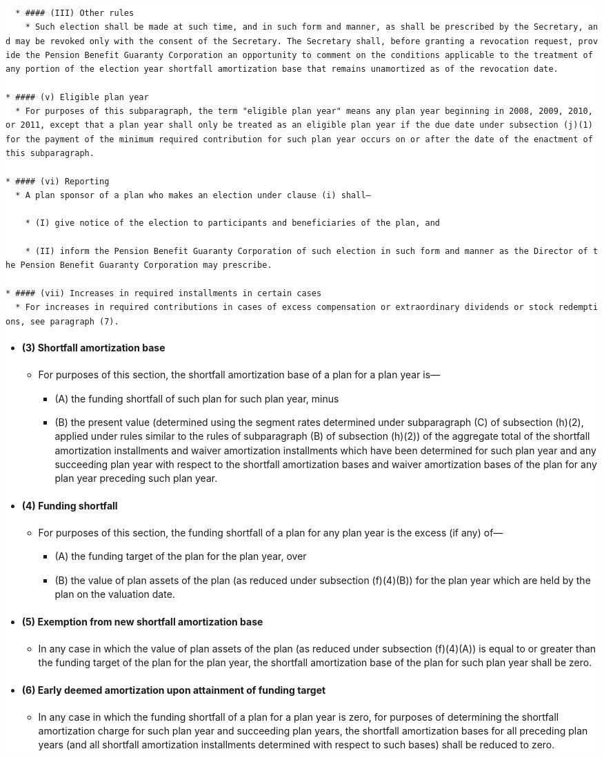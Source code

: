       * #### (III) Other rules
        * Such election shall be made at such time, and in such form and manner, as shall be prescribed by the Secretary, and may be revoked only with the consent of the Secretary. The Secretary shall, before granting a revocation request, provide the Pension Benefit Guaranty Corporation an opportunity to comment on the conditions applicable to the treatment of any portion of the election year shortfall amortization base that remains unamortized as of the revocation date.

    * #### (v) Eligible plan year
      * For purposes of this subparagraph, the term "eligible plan year" means any plan year beginning in 2008, 2009, 2010, or 2011, except that a plan year shall only be treated as an eligible plan year if the due date under subsection (j)(1) for the payment of the minimum required contribution for such plan year occurs on or after the date of the enactment of this subparagraph.

    * #### (vi) Reporting
      * A plan sponsor of a plan who makes an election under clause (i) shall—

        * (I) give notice of the election to participants and beneficiaries of the plan, and

        * (II) inform the Pension Benefit Guaranty Corporation of such election in such form and manner as the Director of the Pension Benefit Guaranty Corporation may prescribe.

    * #### (vii) Increases in required installments in certain cases
      * For increases in required contributions in cases of excess compensation or extraordinary dividends or stock redemptions, see paragraph (7).

* #### (3) Shortfall amortization base
  * For purposes of this section, the shortfall amortization base of a plan for a plan year is—

    * (A) the funding shortfall of such plan for such plan year, minus

    * (B) the present value (determined using the segment rates determined under subparagraph (C) of subsection (h)(2), applied under rules similar to the rules of subparagraph (B) of subsection (h)(2)) of the aggregate total of the shortfall amortization installments and waiver amortization installments which have been determined for such plan year and any succeeding plan year with respect to the shortfall amortization bases and waiver amortization bases of the plan for any plan year preceding such plan year.

* #### (4) Funding shortfall
  * For purposes of this section, the funding shortfall of a plan for any plan year is the excess (if any) of—

    * (A) the funding target of the plan for the plan year, over

    * (B) the value of plan assets of the plan (as reduced under subsection (f)(4)(B)) for the plan year which are held by the plan on the valuation date.

* #### (5) Exemption from new shortfall amortization base
  * In any case in which the value of plan assets of the plan (as reduced under subsection (f)(4)(A)) is equal to or greater than the funding target of the plan for the plan year, the shortfall amortization base of the plan for such plan year shall be zero.

* #### (6) Early deemed amortization upon attainment of funding target
  * In any case in which the funding shortfall of a plan for a plan year is zero, for purposes of determining the shortfall amortization charge for such plan year and succeeding plan years, the shortfall amortization bases for all preceding plan years (and all shortfall amortization installments determined with respect to such bases) shall be reduced to zero.
